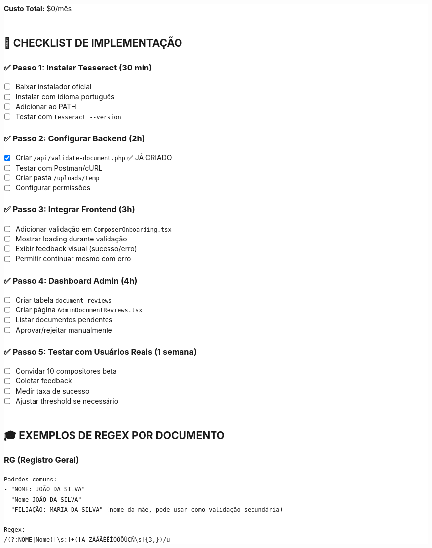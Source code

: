 **Custo Total:** $0/mês

---

## 📝 **CHECKLIST DE IMPLEMENTAÇÃO**

### **✅ Passo 1: Instalar Tesseract (30 min)**
- [ ] Baixar instalador oficial
- [ ] Instalar com idioma português
- [ ] Adicionar ao PATH
- [ ] Testar com `tesseract --version`

### **✅ Passo 2: Configurar Backend (2h)**
- [x] Criar `/api/validate-document.php` ✅ JÁ CRIADO
- [ ] Testar com Postman/cURL
- [ ] Criar pasta `/uploads/temp`
- [ ] Configurar permissões

### **✅ Passo 3: Integrar Frontend (3h)**
- [ ] Adicionar validação em `ComposerOnboarding.tsx`
- [ ] Mostrar loading durante validação
- [ ] Exibir feedback visual (sucesso/erro)
- [ ] Permitir continuar mesmo com erro

### **✅ Passo 4: Dashboard Admin (4h)**
- [ ] Criar tabela `document_reviews`
- [ ] Criar página `AdminDocumentReviews.tsx`
- [ ] Listar documentos pendentes
- [ ] Aprovar/rejeitar manualmente

### **✅ Passo 5: Testar com Usuários Reais (1 semana)**
- [ ] Convidar 10 compositores beta
- [ ] Coletar feedback
- [ ] Medir taxa de sucesso
- [ ] Ajustar threshold se necessário

---

## 🎓 **EXEMPLOS DE REGEX POR DOCUMENTO**

### **RG (Registro Geral)**
```regex
Padrões comuns:
- "NOME: JOÃO DA SILVA"
- "Nome JOÃO DA SILVA"
- "FILIAÇÃO: MARIA DA SILVA" (nome da mãe, pode usar como validação secundária)

Regex:
/(?:NOME|Nome)[\s:]+([A-ZÀÂÃÉÊÍÓÔÕÚÇÑ\s]{3,})/u
```
